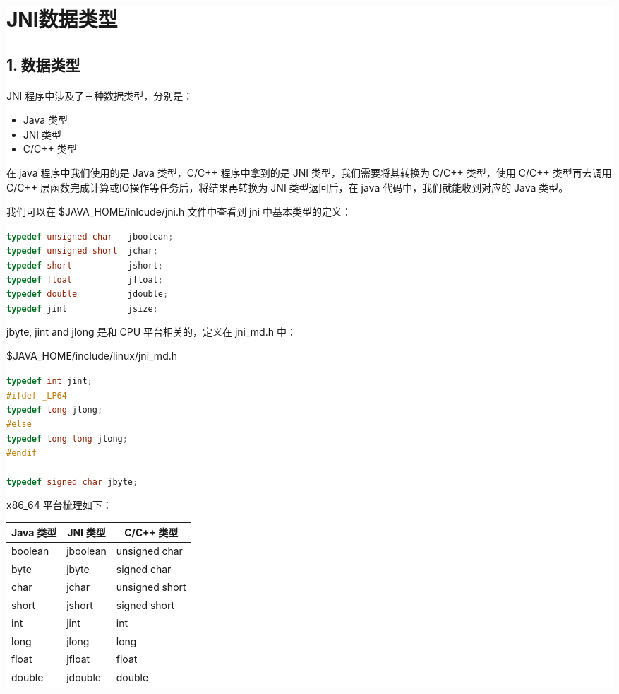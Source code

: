 # JNI数据类型

## 1. 数据类型

JNI 程序中涉及了三种数据类型，分别是：

* Java 类型
* JNI 类型
* C/C++ 类型

在 java 程序中我们使用的是 Java 类型，C/C++ 程序中拿到的是 JNI 类型，我们需要将其转换为 C/C++ 类型，使用 C/C++ 类型再去调用 C/C++ 层函数完成计算或IO操作等任务后，将结果再转换为 JNI 类型返回后，在 java 代码中，我们就能收到对应的 Java 类型。

我们可以在 $JAVA_HOME/inlcude/jni.h 文件中查看到 jni 中基本类型的定义：

```c
typedef unsigned char   jboolean;
typedef unsigned short  jchar;
typedef short           jshort;
typedef float           jfloat;
typedef double          jdouble;
typedef jint            jsize;
```

jbyte, jint and jlong 是和 CPU 平台相关的，定义在 jni_md.h 中：

$JAVA_HOME/include/linux/jni_md.h

```c
typedef int jint;
#ifdef _LP64
typedef long jlong;
#else
typedef long long jlong;
#endif

typedef signed char jbyte;
```

x86_64 平台梳理如下：

| Java 类型 | JNI 类型 | C/C++ 类型     |
| --------- | -------- | -------------- |
| boolean   | jboolean | unsigned char  |
| byte      | jbyte    | signed char    |
| char      | jchar    | unsigned short |
| short     | jshort   | signed short   |
| int       | jint     | int            |
| long      | jlong    | long           |
| float     | jfloat   | float          |
| double    | jdouble  | double         |
